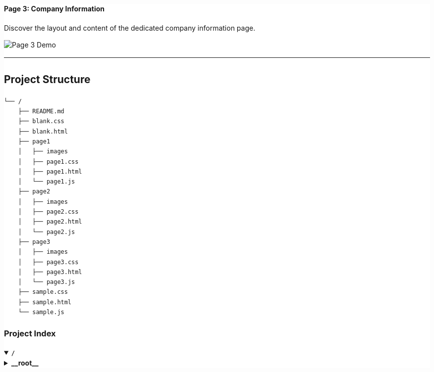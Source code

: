 #### Page 3: Company Information

Discover the layout and content of the dedicated company information page.

![Page 3 Demo](assets/page3-demo.gif)

---

## Project Structure

```sh
└── /
    ├── README.md
    ├── blank.css
    ├── blank.html
    ├── page1
    │   ├── images
    │   ├── page1.css
    │   ├── page1.html
    │   └── page1.js
    ├── page2
    │   ├── images
    │   ├── page2.css
    │   ├── page2.html
    │   └── page2.js
    ├── page3
    │   ├── images
    │   ├── page3.css
    │   ├── page3.html
    │   └── page3.js
    ├── sample.css
    ├── sample.html
    └── sample.js
```

### Project Index

<details open>
    <summary><b><code>/</code></b></summary>
    <details>
        <summary><b>__root__</b></summary>
        <blockquote>
            <div class='directory-path' style='padding: 8px 0; color: #666;'>
                <code><b>⦿ __root__</b></code>
            <table style='width: 100%; border-collapse: collapse;'>
            <thead>
                <tr style='background-color: #f8f9fa;'>
                    <th style='width: 30%; text-align: left; padding: 8px;'>File Name</th>
                    <th style='text-align: left; padding: 8px;'>Summary</th>
                </tr>
            </thead>
                <tr style='border-bottom: 1px solid #eee;'>
                    <td style='padding: 8px;'><b><a href='/blank.css'>blank.css</a></b></td>
                    <td style='padding: 8px;'>- `blank.css` styles in-progress indicators within the application. It centrally aligns text, sets a specific font and size, providing consistent visual cues for unfinished tasks or sections across the user interface. Its role is purely presentational, enhancing visual feedback.</td>
                </tr>
                <tr style='border-bottom: 1px solid #eee;'>
                    <td style='padding: 8px;'><b><a href='/sample.html'>sample.html</a></b></td>
                    <td style='padding: 8px;'>- `sample.html` provides the front-end structure for displaying car data. It defines the HTML layout, including a header and a container for a table, linking to `sample.css` for styling and `sample.js` for dynamic content. Its purpose is to present a user interface for viewing car information.</td>